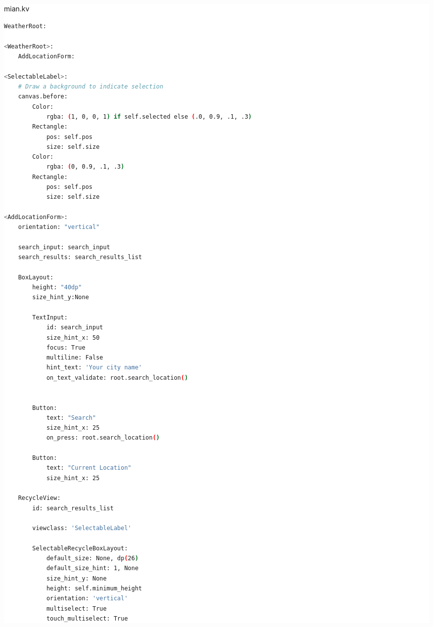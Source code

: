 mian.kv
```bash
WeatherRoot:

<WeatherRoot>:
    AddLocationForm:

<SelectableLabel>:
    # Draw a background to indicate selection
    canvas.before:
        Color:
            rgba: (1, 0, 0, 1) if self.selected else (.0, 0.9, .1, .3)
        Rectangle:
            pos: self.pos
            size: self.size
        Color:
            rgba: (0, 0.9, .1, .3)
        Rectangle:
            pos: self.pos
            size: self.size

<AddLocationForm>:
    orientation: "vertical"

    search_input: search_input
    search_results: search_results_list

    BoxLayout:
        height: "40dp"
        size_hint_y:None

        TextInput:
            id: search_input
            size_hint_x: 50
            focus: True
            multiline: False
            hint_text: 'Your city name'
            on_text_validate: root.search_location()


        Button:
            text: "Search"
            size_hint_x: 25
            on_press: root.search_location()

        Button:
            text: "Current Location"
            size_hint_x: 25

    RecycleView:
        id: search_results_list

        viewclass: 'SelectableLabel'

        SelectableRecycleBoxLayout:
            default_size: None, dp(26)
            default_size_hint: 1, None
            size_hint_y: None
            height: self.minimum_height
            orientation: 'vertical'
            multiselect: True
            touch_multiselect: True
```
